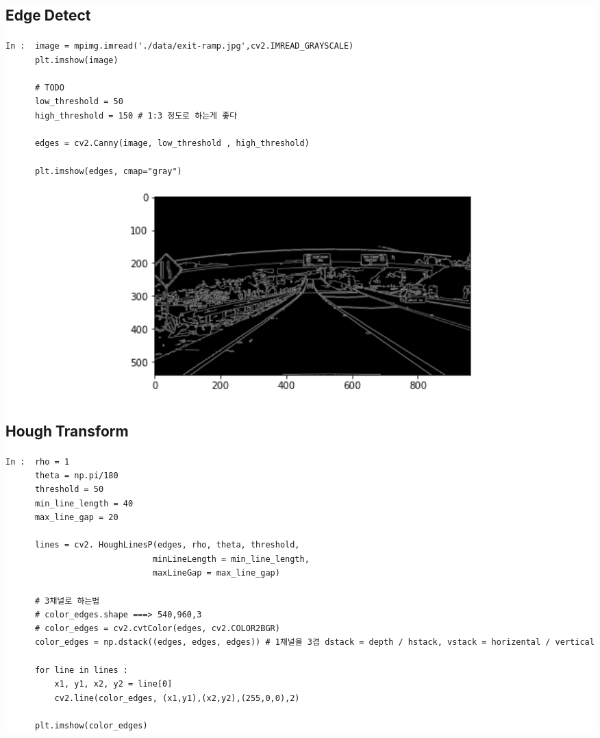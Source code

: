 ## Edge Detect

```
In :  image = mpimg.imread('./data/exit-ramp.jpg',cv2.IMREAD_GRAYSCALE)
      plt.imshow(image)

      # TODO
      low_threshold = 50
      high_threshold = 150 # 1:3 정도로 하는게 좋다

      edges = cv2.Canny(image, low_threshold , high_threshold)

      plt.imshow(edges, cmap="gray")
```
<div style="text-align:center;">
<img src="/assets/post_photo/opencv/lane5.png" width="60%">
</div>

## Hough Transform

```
In :  rho = 1
      theta = np.pi/180
      threshold = 50
      min_line_length = 40
      max_line_gap = 20

      lines = cv2. HoughLinesP(edges, rho, theta, threshold,
                              minLineLength = min_line_length,
                              maxLineGap = max_line_gap)

      # 3채널로 하는법
      # color_edges.shape ===> 540,960,3
      # color_edges = cv2.cvtColor(edges, cv2.COLOR2BGR)
      color_edges = np.dstack((edges, edges, edges)) # 1채널을 3겹 dstack = depth / hstack, vstack = horizental / vertical

      for line in lines :
          x1, y1, x2, y2 = line[0]
          cv2.line(color_edges, (x1,y1),(x2,y2),(255,0,0),2)

      plt.imshow(color_edges)
```
<div style="text-align:center;">